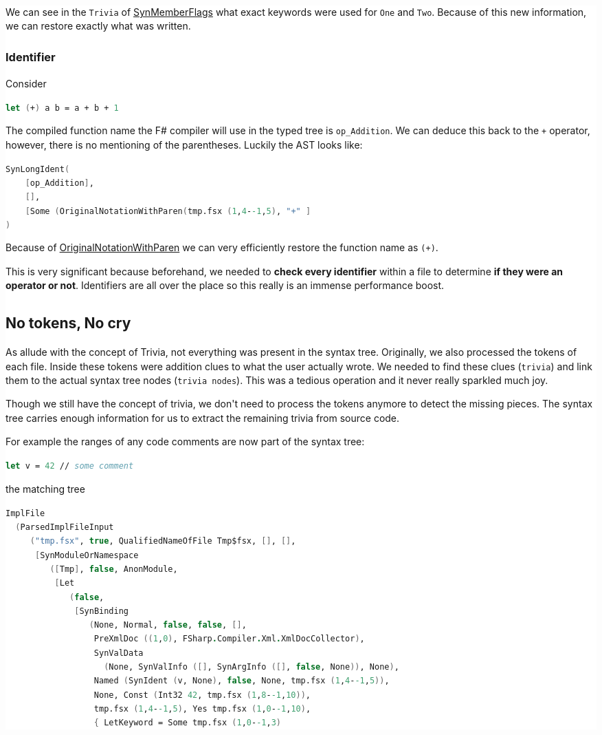 We can see in the `Trivia` of [SynMemberFlags](https://fsharp.github.io/fsharp-compiler-docs/reference/fsharp-compiler-syntax-synmemberflags.html#Trivia) what exact keywords were used for `One` and `Two`.
Because of this new information, we can restore exactly what was written.

### Identifier

Consider 

```fsharp
let (+) a b = a + b + 1
```

The compiled function name the F# compiler will use in the typed tree is `op_Addition`. We can deduce this back to the `+` operator, however, there is no mentioning of the parentheses.
Luckily the AST looks like:

```fsharp
SynLongIdent(
    [op_Addition], 
    [], 
    [Some (OriginalNotationWithParen(tmp.fsx (1,4--1,5), "+" ]
)
```

Because of [OriginalNotationWithParen](https://fsharp.github.io/fsharp-compiler-docs/reference/fsharp-compiler-syntaxtrivia-identtrivia.html#OriginalNotationWithParen) we can very efficiently restore the function name as `(+)`.

This is very significant because beforehand, we needed to **check every identifier** within a file to determine **if they were an operator or not**.
Identifiers are all over the place so this really is an immense performance boost.

## No tokens, No cry

As allude with the concept of Trivia, not everything was present in the syntax tree. Originally, we also processed the tokens of each file.
Inside these tokens were addition clues to what the user actually wrote. We needed to find these clues (`trivia`) and link them to the actual syntax tree nodes (`trivia nodes`).
This was a tedious operation and it never really sparkled much joy.

Though we still have the concept of trivia, we don't need to process the tokens anymore to detect the missing pieces.
The syntax tree carries enough information for us to extract the remaining trivia from source code.

For example the ranges of any code comments are now part of the syntax tree:
```fsharp
let v = 42 // some comment
```

the matching tree 

```fsharp
ImplFile
  (ParsedImplFileInput
     ("tmp.fsx", true, QualifiedNameOfFile Tmp$fsx, [], [],
      [SynModuleOrNamespace
         ([Tmp], false, AnonModule,
          [Let
             (false,
              [SynBinding
                 (None, Normal, false, false, [],
                  PreXmlDoc ((1,0), FSharp.Compiler.Xml.XmlDocCollector),
                  SynValData
                    (None, SynValInfo ([], SynArgInfo ([], false, None)), None),
                  Named (SynIdent (v, None), false, None, tmp.fsx (1,4--1,5)),
                  None, Const (Int32 42, tmp.fsx (1,8--1,10)),
                  tmp.fsx (1,4--1,5), Yes tmp.fsx (1,0--1,10),
                  { LetKeyword = Some tmp.fsx (1,0--1,3)
```